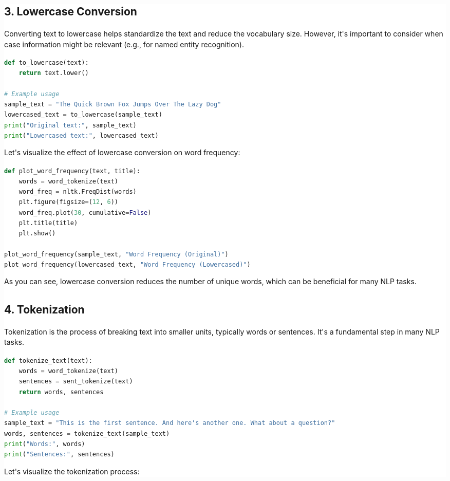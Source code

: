 ## 3. Lowercase Conversion

Converting text to lowercase helps standardize the text and reduce the vocabulary size. However, it's important to consider when case information might be relevant (e.g., for named entity recognition).

```python
def to_lowercase(text):
    return text.lower()

# Example usage
sample_text = "The Quick Brown Fox Jumps Over The Lazy Dog"
lowercased_text = to_lowercase(sample_text)
print("Original text:", sample_text)
print("Lowercased text:", lowercased_text)
```

Let's visualize the effect of lowercase conversion on word frequency:

```python
def plot_word_frequency(text, title):
    words = word_tokenize(text)
    word_freq = nltk.FreqDist(words)
    plt.figure(figsize=(12, 6))
    word_freq.plot(30, cumulative=False)
    plt.title(title)
    plt.show()

plot_word_frequency(sample_text, "Word Frequency (Original)")
plot_word_frequency(lowercased_text, "Word Frequency (Lowercased)")
```

As you can see, lowercase conversion reduces the number of unique words, which can be beneficial for many NLP tasks.

## 4. Tokenization

Tokenization is the process of breaking text into smaller units, typically words or sentences. It's a fundamental step in many NLP tasks.

```python
def tokenize_text(text):
    words = word_tokenize(text)
    sentences = sent_tokenize(text)
    return words, sentences

# Example usage
sample_text = "This is the first sentence. And here's another one. What about a question?"
words, sentences = tokenize_text(sample_text)
print("Words:", words)
print("Sentences:", sentences)
```

Let's visualize the tokenization process:
